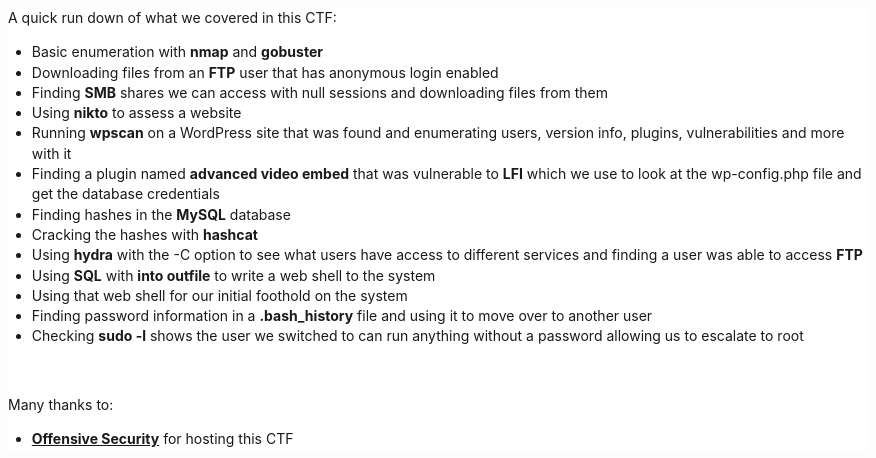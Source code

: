 A quick run down of what we covered in this CTF:

- Basic enumeration with **nmap** and **gobuster**
- Downloading files from an **FTP** user that has anonymous login enabled
- Finding **SMB** shares we can access with null sessions and downloading files from them
- Using **nikto** to assess a website
- Running **wpscan** on a WordPress site that was found and enumerating users, version info, plugins, vulnerabilities and more with it
- Finding a plugin named **advanced video embed** that was vulnerable to **LFI** which we use to look at the wp-config.php file and get the database credentials
- Finding hashes in the **MySQL** database
- Cracking the hashes with **hashcat**
- Using **hydra** with the -C option to see what users have access to different services and finding a user was able to access **FTP**
- Using **SQL** with **into outfile** to write a web shell to the system
- Using that web shell for our initial foothold on the system
- Finding password information in a **.bash_history** file and using it to move over to another user
- Checking **sudo -l** shows the user we switched to can run anything without a password allowing us to escalate to root

<br>

Many thanks to:
- [**Offensive Security**](https://www.offensive-security.com/) for hosting this CTF
